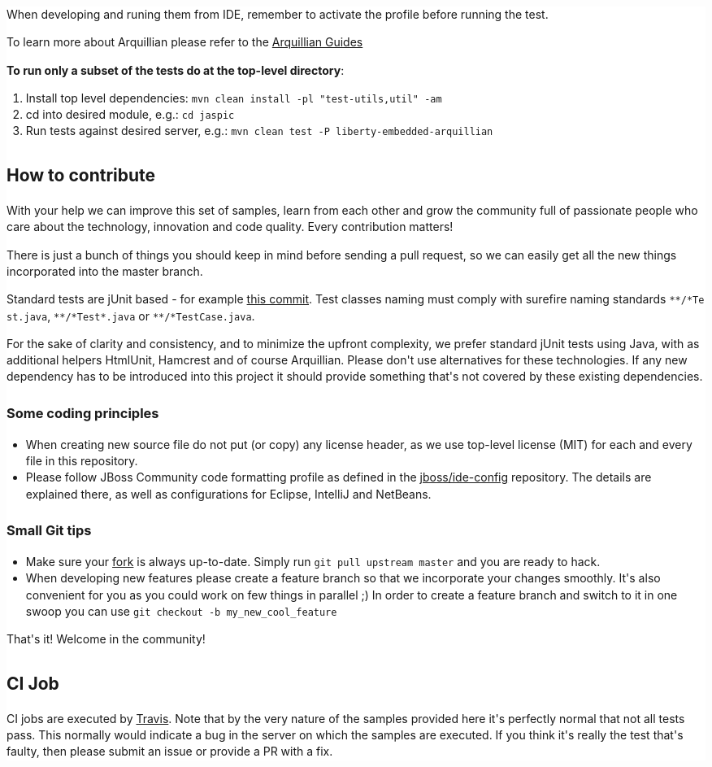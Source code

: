 When developing and runing them from IDE, remember to activate the profile before running the test.

To learn more about Arquillian please refer to the [Arquillian Guides](http://arquillian.org/guides/)

**To run only a subset of the tests do at the top-level directory**:

1. Install top level dependencies: ``mvn clean install -pl "test-utils,util" -am``
1. cd into desired module, e.g.: ``cd jaspic``
1. Run tests against desired server, e.g.: ``mvn clean test -P liberty-embedded-arquillian``


## How to contribute ##

With your help we can improve this set of samples, learn from each other and grow the community full of passionate people who care about the technology, innovation and code quality. Every contribution matters!

There is just a bunch of things you should keep in mind before sending a pull request, so we can easily get all the new things incorporated into the master branch.

Standard tests are jUnit based - for example [this commit](servlet/servlet-filters/src/test/java/org/javaee7/servlet/filters/FilterServletTest.java). Test classes naming must comply with surefire naming standards `**/*Test.java`, `**/*Test*.java` or `**/*TestCase.java`.

For the sake of clarity and consistency, and to minimize the upfront complexity, we prefer standard jUnit tests using Java, with as additional helpers HtmlUnit, Hamcrest and of course Arquillian. Please don't use alternatives for these technologies. If any new dependency has to be introduced into this project it should provide something that's not covered by these existing dependencies.


### Some coding principles ###

* When creating new source file do not put (or copy) any license header, as we use top-level license (MIT) for each and every file in this repository.
* Please follow JBoss Community code formatting profile as defined in the [jboss/ide-config](https://github.com/jboss/ide-config#readme) repository. The details are explained there, as well as configurations for Eclipse, IntelliJ and NetBeans.

### Small Git tips ###

* Make sure your [fork](https://help.github.com/articles/fork-a-repo) is always up-to-date. Simply run ``git pull upstream master`` and you are ready to hack.
* When developing new features please create a feature branch so that we incorporate your changes smoothly. It's also convenient for you as you could work on few things in parallel ;) In order to create a feature branch and switch to it in one swoop you can use ``git checkout -b my_new_cool_feature``

That's it! Welcome in the community!

## CI Job ##

CI jobs are executed by [Travis](https://travis-ci.org/javaee-samples/javaee7-samples). Note that by the very nature of the samples provided here it's perfectly normal that not all tests pass. This normally would indicate a bug in the server on which the samples are executed. If you think it's really the test that's faulty, then please submit an issue or provide a PR with a fix.
